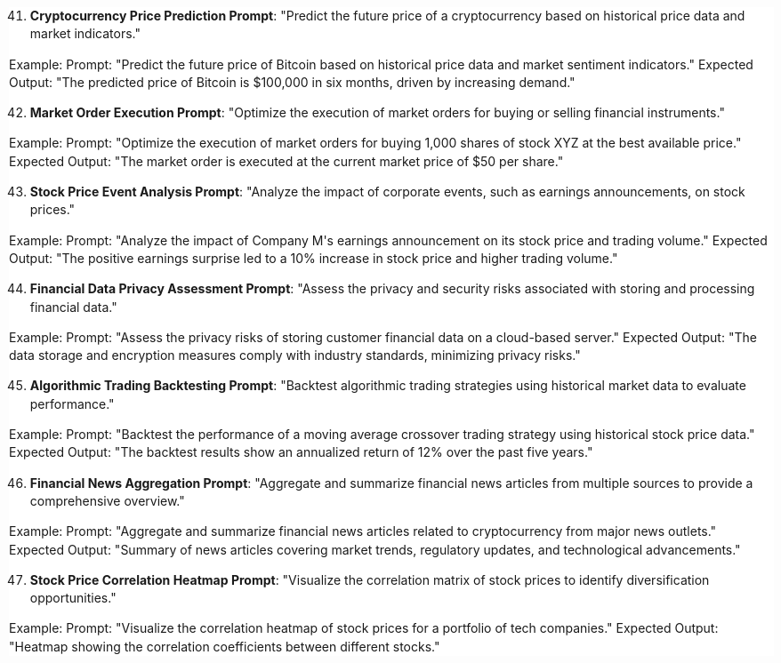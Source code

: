 41. **Cryptocurrency Price Prediction Prompt**: "Predict the future price of a cryptocurrency based on historical price data and market indicators."

Example:
Prompt: "Predict the future price of Bitcoin based on historical price data and market sentiment indicators."
Expected Output: "The predicted price of Bitcoin is $100,000 in six months, driven by increasing demand."

42. **Market Order Execution Prompt**: "Optimize the execution of market orders for buying or selling financial instruments."

Example:
Prompt: "Optimize the execution of market orders for buying 1,000 shares of stock XYZ at the best available price."
Expected Output: "The market order is executed at the current market price of $50 per share."

43. **Stock Price Event Analysis Prompt**: "Analyze the impact of corporate events, such as earnings announcements, on stock prices."

Example:
Prompt: "Analyze the impact of Company M's earnings announcement on its stock price and trading volume."
Expected Output: "The positive earnings surprise led to a 10% increase in stock price and higher trading volume."

44. **Financial Data Privacy Assessment Prompt**: "Assess the privacy and security risks associated with storing and processing financial data."

Example:
Prompt: "Assess the privacy risks of storing customer financial data on a cloud-based server."
Expected Output: "The data storage and encryption measures comply with industry standards, minimizing privacy risks."



45. **Algorithmic Trading Backtesting Prompt**: "Backtest algorithmic trading strategies using historical market data to evaluate performance."

Example:
Prompt: "Backtest the performance of a moving average crossover trading strategy using historical stock price data."
Expected Output: "The backtest results show an annualized return of 12% over the past five years."

46. **Financial News Aggregation Prompt**: "Aggregate and summarize financial news articles from multiple sources to provide a comprehensive overview."

Example:
Prompt: "Aggregate and summarize financial news articles related to cryptocurrency from major news outlets."
Expected Output: "Summary of news articles covering market trends, regulatory updates, and technological advancements."

47. **Stock Price Correlation Heatmap Prompt**: "Visualize the correlation matrix of stock prices to identify diversification opportunities."

Example:
Prompt: "Visualize the correlation heatmap of stock prices for a portfolio of tech companies."
Expected Output: "Heatmap showing the correlation coefficients between different stocks."
